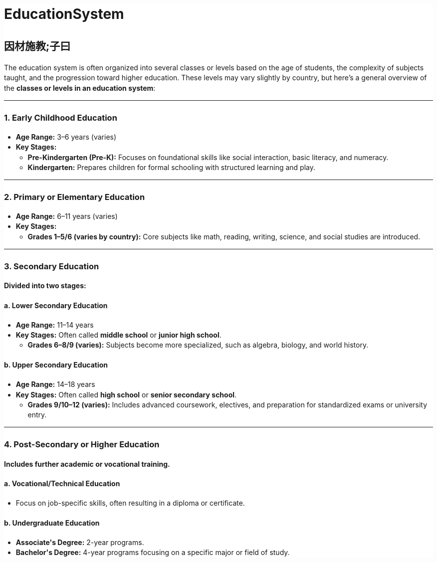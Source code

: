 # EducationSystem

## 因材施教;子曰
The education system is often organized into several classes or levels based on the age of students, the complexity of subjects taught, and the progression toward higher education. These levels may vary slightly by country, but here’s a general overview of the **classes or levels in an education system**:

---

### **1. Early Childhood Education**
- **Age Range:** 3–6 years (varies)
- **Key Stages:**
  - **Pre-Kindergarten (Pre-K):** Focuses on foundational skills like social interaction, basic literacy, and numeracy.
  - **Kindergarten:** Prepares children for formal schooling with structured learning and play.

---

### **2. Primary or Elementary Education**
- **Age Range:** 6–11 years (varies)
- **Key Stages:**
  - **Grades 1–5/6 (varies by country):** Core subjects like math, reading, writing, science, and social studies are introduced.

---

### **3. Secondary Education**
**Divided into two stages:**
#### **a. Lower Secondary Education**
- **Age Range:** 11–14 years
- **Key Stages:** Often called **middle school** or **junior high school**.
  - **Grades 6–8/9 (varies):** Subjects become more specialized, such as algebra, biology, and world history.

#### **b. Upper Secondary Education**
- **Age Range:** 14–18 years
- **Key Stages:** Often called **high school** or **senior secondary school**.
  - **Grades 9/10–12 (varies):** Includes advanced coursework, electives, and preparation for standardized exams or university entry.

---

### **4. Post-Secondary or Higher Education**
**Includes further academic or vocational training.**
#### **a. Vocational/Technical Education**
- Focus on job-specific skills, often resulting in a diploma or certificate.

#### **b. Undergraduate Education**
- **Associate's Degree:** 2-year programs.
- **Bachelor's Degree:** 4-year programs focusing on a specific major or field of study.
